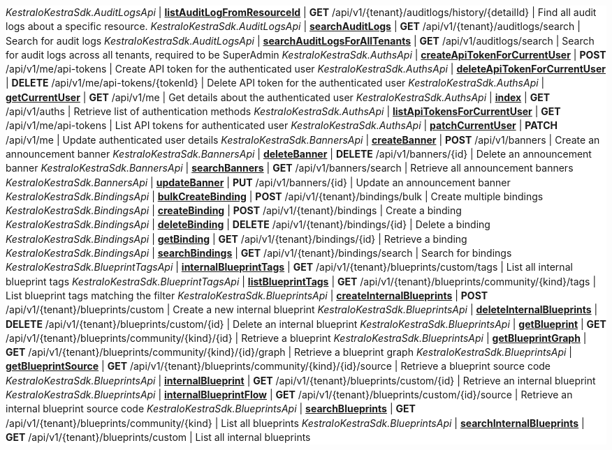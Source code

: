*KestraIoKestraSdk.AuditLogsApi* | [**listAuditLogFromResourceId**](docs/AuditLogsApi.md#listAuditLogFromResourceId) | **GET** /api/v1/{tenant}/auditlogs/history/{detailId} | Find all audit logs about a specific resource.
*KestraIoKestraSdk.AuditLogsApi* | [**searchAuditLogs**](docs/AuditLogsApi.md#searchAuditLogs) | **GET** /api/v1/{tenant}/auditlogs/search | Search for audit logs
*KestraIoKestraSdk.AuditLogsApi* | [**searchAuditLogsForAllTenants**](docs/AuditLogsApi.md#searchAuditLogsForAllTenants) | **GET** /api/v1/auditlogs/search | Search for audit logs across all tenants, required to be SuperAdmin
*KestraIoKestraSdk.AuthsApi* | [**createApiTokenForCurrentUser**](docs/AuthsApi.md#createApiTokenForCurrentUser) | **POST** /api/v1/me/api-tokens | Create API token for the authenticated user
*KestraIoKestraSdk.AuthsApi* | [**deleteApiTokenForCurrentUser**](docs/AuthsApi.md#deleteApiTokenForCurrentUser) | **DELETE** /api/v1/me/api-tokens/{tokenId} | Delete API token for the authenticated user
*KestraIoKestraSdk.AuthsApi* | [**getCurrentUser**](docs/AuthsApi.md#getCurrentUser) | **GET** /api/v1/me | Get details about the authenticated user
*KestraIoKestraSdk.AuthsApi* | [**index**](docs/AuthsApi.md#index) | **GET** /api/v1/auths | Retrieve list of authentication methods
*KestraIoKestraSdk.AuthsApi* | [**listApiTokensForCurrentUser**](docs/AuthsApi.md#listApiTokensForCurrentUser) | **GET** /api/v1/me/api-tokens | List API tokens for authenticated user
*KestraIoKestraSdk.AuthsApi* | [**patchCurrentUser**](docs/AuthsApi.md#patchCurrentUser) | **PATCH** /api/v1/me | Update authenticated user details
*KestraIoKestraSdk.BannersApi* | [**createBanner**](docs/BannersApi.md#createBanner) | **POST** /api/v1/banners | Create an announcement banner
*KestraIoKestraSdk.BannersApi* | [**deleteBanner**](docs/BannersApi.md#deleteBanner) | **DELETE** /api/v1/banners/{id} | Delete an announcement banner
*KestraIoKestraSdk.BannersApi* | [**searchBanners**](docs/BannersApi.md#searchBanners) | **GET** /api/v1/banners/search | Retrieve all announcement banners
*KestraIoKestraSdk.BannersApi* | [**updateBanner**](docs/BannersApi.md#updateBanner) | **PUT** /api/v1/banners/{id} | Update an announcement banner
*KestraIoKestraSdk.BindingsApi* | [**bulkCreateBinding**](docs/BindingsApi.md#bulkCreateBinding) | **POST** /api/v1/{tenant}/bindings/bulk | Create multiple bindings
*KestraIoKestraSdk.BindingsApi* | [**createBinding**](docs/BindingsApi.md#createBinding) | **POST** /api/v1/{tenant}/bindings | Create a binding
*KestraIoKestraSdk.BindingsApi* | [**deleteBinding**](docs/BindingsApi.md#deleteBinding) | **DELETE** /api/v1/{tenant}/bindings/{id} | Delete a binding
*KestraIoKestraSdk.BindingsApi* | [**getBinding**](docs/BindingsApi.md#getBinding) | **GET** /api/v1/{tenant}/bindings/{id} | Retrieve a binding
*KestraIoKestraSdk.BindingsApi* | [**searchBindings**](docs/BindingsApi.md#searchBindings) | **GET** /api/v1/{tenant}/bindings/search | Search for bindings
*KestraIoKestraSdk.BlueprintTagsApi* | [**internalBlueprintTags**](docs/BlueprintTagsApi.md#internalBlueprintTags) | **GET** /api/v1/{tenant}/blueprints/custom/tags | List all internal blueprint tags
*KestraIoKestraSdk.BlueprintTagsApi* | [**listBlueprintTags**](docs/BlueprintTagsApi.md#listBlueprintTags) | **GET** /api/v1/{tenant}/blueprints/community/{kind}/tags | List blueprint tags matching the filter
*KestraIoKestraSdk.BlueprintsApi* | [**createInternalBlueprints**](docs/BlueprintsApi.md#createInternalBlueprints) | **POST** /api/v1/{tenant}/blueprints/custom | Create a new internal blueprint
*KestraIoKestraSdk.BlueprintsApi* | [**deleteInternalBlueprints**](docs/BlueprintsApi.md#deleteInternalBlueprints) | **DELETE** /api/v1/{tenant}/blueprints/custom/{id} | Delete an internal blueprint
*KestraIoKestraSdk.BlueprintsApi* | [**getBlueprint**](docs/BlueprintsApi.md#getBlueprint) | **GET** /api/v1/{tenant}/blueprints/community/{kind}/{id} | Retrieve a blueprint
*KestraIoKestraSdk.BlueprintsApi* | [**getBlueprintGraph**](docs/BlueprintsApi.md#getBlueprintGraph) | **GET** /api/v1/{tenant}/blueprints/community/{kind}/{id}/graph | Retrieve a blueprint graph
*KestraIoKestraSdk.BlueprintsApi* | [**getBlueprintSource**](docs/BlueprintsApi.md#getBlueprintSource) | **GET** /api/v1/{tenant}/blueprints/community/{kind}/{id}/source | Retrieve a blueprint source code
*KestraIoKestraSdk.BlueprintsApi* | [**internalBlueprint**](docs/BlueprintsApi.md#internalBlueprint) | **GET** /api/v1/{tenant}/blueprints/custom/{id} | Retrieve an internal blueprint
*KestraIoKestraSdk.BlueprintsApi* | [**internalBlueprintFlow**](docs/BlueprintsApi.md#internalBlueprintFlow) | **GET** /api/v1/{tenant}/blueprints/custom/{id}/source | Retrieve an internal blueprint source code
*KestraIoKestraSdk.BlueprintsApi* | [**searchBlueprints**](docs/BlueprintsApi.md#searchBlueprints) | **GET** /api/v1/{tenant}/blueprints/community/{kind} | List all blueprints
*KestraIoKestraSdk.BlueprintsApi* | [**searchInternalBlueprints**](docs/BlueprintsApi.md#searchInternalBlueprints) | **GET** /api/v1/{tenant}/blueprints/custom | List all internal blueprints